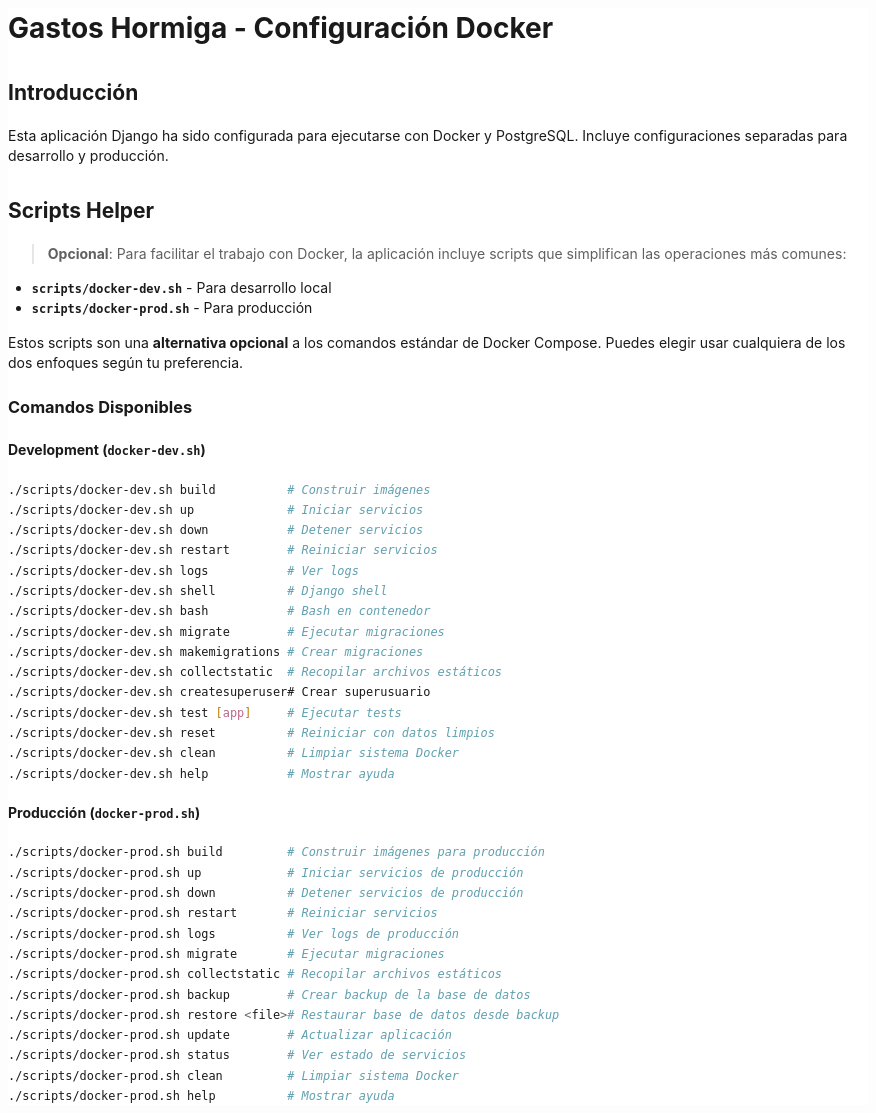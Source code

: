 # Gastos Hormiga - Configuración Docker

## Introducción

Esta aplicación Django ha sido configurada para ejecutarse con Docker y PostgreSQL. Incluye configuraciones separadas para desarrollo y producción.

## Scripts Helper

> **Opcional**: Para facilitar el trabajo con Docker, la aplicación incluye scripts que simplifican las operaciones más comunes:

- **`scripts/docker-dev.sh`** - Para desarrollo local
- **`scripts/docker-prod.sh`** - Para producción

Estos scripts son una **alternativa opcional** a los comandos estándar de Docker Compose. Puedes elegir usar cualquiera de los dos enfoques según tu preferencia.

### Comandos Disponibles

#### Development (`docker-dev.sh`)
```bash
./scripts/docker-dev.sh build          # Construir imágenes
./scripts/docker-dev.sh up             # Iniciar servicios
./scripts/docker-dev.sh down           # Detener servicios
./scripts/docker-dev.sh restart        # Reiniciar servicios
./scripts/docker-dev.sh logs           # Ver logs
./scripts/docker-dev.sh shell          # Django shell
./scripts/docker-dev.sh bash           # Bash en contenedor
./scripts/docker-dev.sh migrate        # Ejecutar migraciones
./scripts/docker-dev.sh makemigrations # Crear migraciones
./scripts/docker-dev.sh collectstatic  # Recopilar archivos estáticos
./scripts/docker-dev.sh createsuperuser# Crear superusuario
./scripts/docker-dev.sh test [app]     # Ejecutar tests
./scripts/docker-dev.sh reset          # Reiniciar con datos limpios
./scripts/docker-dev.sh clean          # Limpiar sistema Docker
./scripts/docker-dev.sh help           # Mostrar ayuda
```

#### Producción (`docker-prod.sh`)
```bash
./scripts/docker-prod.sh build         # Construir imágenes para producción
./scripts/docker-prod.sh up            # Iniciar servicios de producción
./scripts/docker-prod.sh down          # Detener servicios de producción
./scripts/docker-prod.sh restart       # Reiniciar servicios
./scripts/docker-prod.sh logs          # Ver logs de producción
./scripts/docker-prod.sh migrate       # Ejecutar migraciones
./scripts/docker-prod.sh collectstatic # Recopilar archivos estáticos
./scripts/docker-prod.sh backup        # Crear backup de la base de datos
./scripts/docker-prod.sh restore <file># Restaurar base de datos desde backup
./scripts/docker-prod.sh update        # Actualizar aplicación
./scripts/docker-prod.sh status        # Ver estado de servicios
./scripts/docker-prod.sh clean         # Limpiar sistema Docker
./scripts/docker-prod.sh help          # Mostrar ayuda
```
